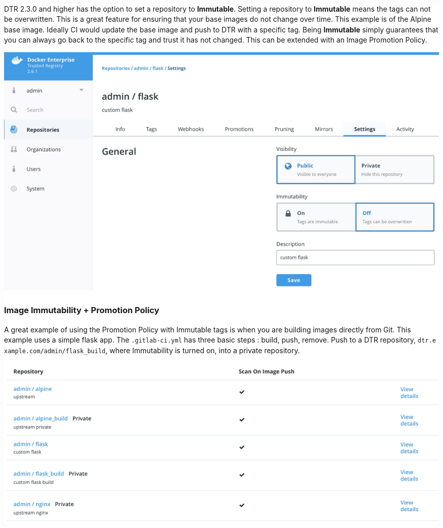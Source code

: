 DTR 2.3.0 and higher has the option to set a repository to **Immutable**. Setting a repository to **Immutable** means the tags can not be overwritten. This is a great feature for ensuring that your base images do not change over time. This example is of the Alpine base image. Ideally CI would update the base image and push to DTR with a specific tag. Being **Immutable** simply guarantees that you can always go back to the specific tag and trust it has not changed. This can be extended with an Image Promotion Policy.

![immutable](./images/dtr-immutable.jpg)

### Image Immutability + Promotion Policy

A great example of using the Promotion Policy with Immutable tags is when you are building images directly from Git. This example uses a simple flask app. The `.gitlab-ci.yml` has three basic steps : build, push, remove. Push to a DTR repository, `dtr.example.com/admin/flask_build`, where Immutability is turned on, into a private repository.

![public repos](./images/dtr_pub_repos.jpg)
